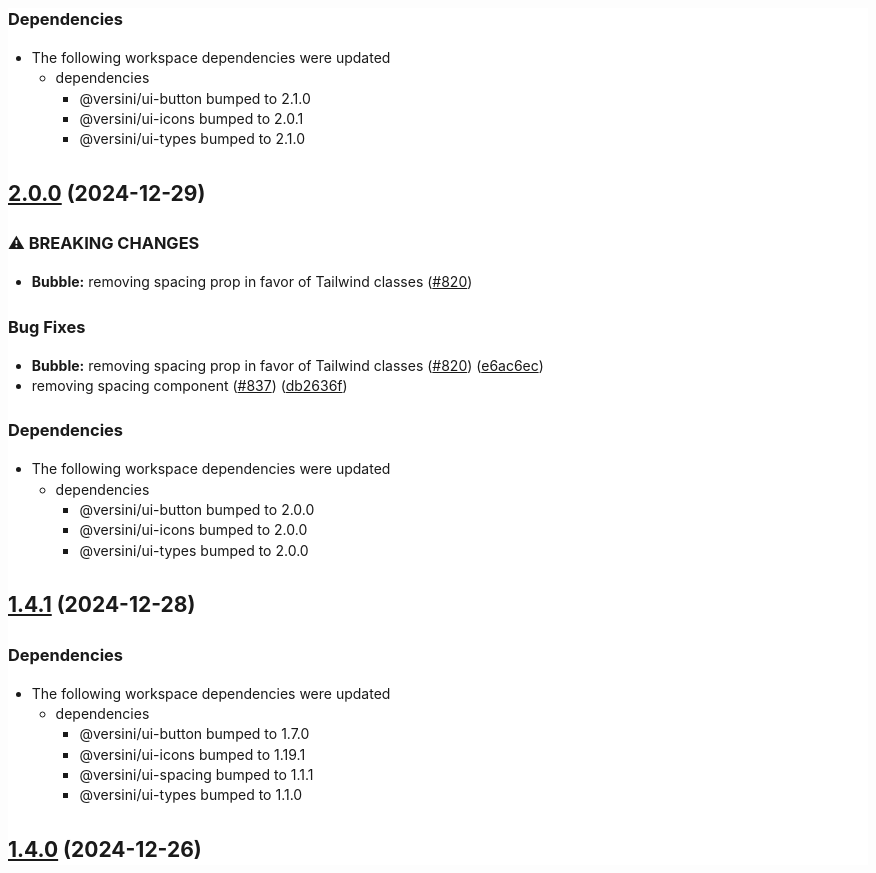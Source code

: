 
### Dependencies

* The following workspace dependencies were updated
  * dependencies
    * @versini/ui-button bumped to 2.1.0
    * @versini/ui-icons bumped to 2.0.1
    * @versini/ui-types bumped to 2.1.0

## [2.0.0](https://github.com/versini-org/ui-components/compare/ui-bubble-v1.4.1...ui-bubble-v2.0.0) (2024-12-29)


### ⚠ BREAKING CHANGES

* **Bubble:** removing spacing prop in favor of Tailwind classes ([#820](https://github.com/versini-org/ui-components/issues/820))

### Bug Fixes

* **Bubble:** removing spacing prop in favor of Tailwind classes ([#820](https://github.com/versini-org/ui-components/issues/820)) ([e6ac6ec](https://github.com/versini-org/ui-components/commit/e6ac6ec0025f65c5e2ad44de3bece61fe18ea33f))
* removing spacing component ([#837](https://github.com/versini-org/ui-components/issues/837)) ([db2636f](https://github.com/versini-org/ui-components/commit/db2636f9cb2a000341ce04856f311f59110c7ea8))


### Dependencies

* The following workspace dependencies were updated
  * dependencies
    * @versini/ui-button bumped to 2.0.0
    * @versini/ui-icons bumped to 2.0.0
    * @versini/ui-types bumped to 2.0.0

## [1.4.1](https://github.com/versini-org/ui-components/compare/ui-bubble-v1.4.0...ui-bubble-v1.4.1) (2024-12-28)


### Dependencies

* The following workspace dependencies were updated
  * dependencies
    * @versini/ui-button bumped to 1.7.0
    * @versini/ui-icons bumped to 1.19.1
    * @versini/ui-spacing bumped to 1.1.1
    * @versini/ui-types bumped to 1.1.0

## [1.4.0](https://github.com/versini-org/ui-components/compare/ui-bubble-v1.3.1...ui-bubble-v1.4.0) (2024-12-26)
